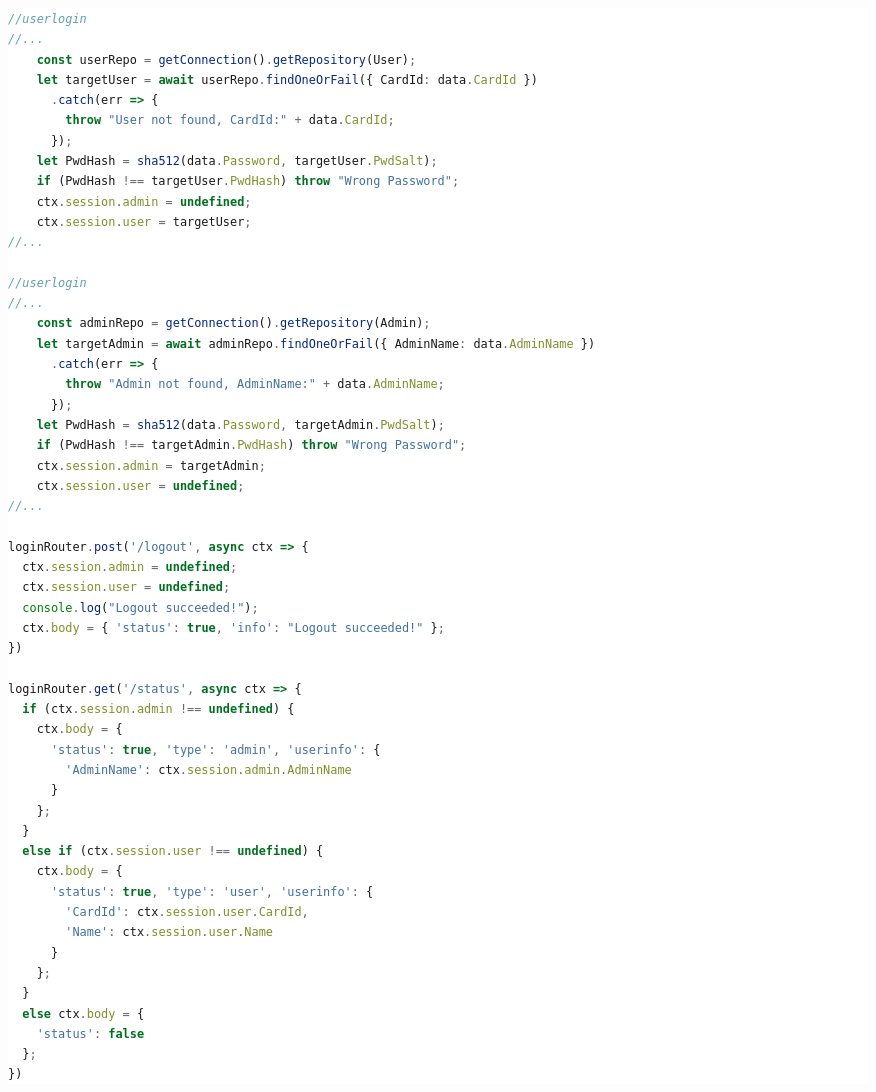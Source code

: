 ```typescript
//userlogin
//...
    const userRepo = getConnection().getRepository(User);
    let targetUser = await userRepo.findOneOrFail({ CardId: data.CardId })
      .catch(err => {
        throw "User not found, CardId:" + data.CardId;
      });
    let PwdHash = sha512(data.Password, targetUser.PwdSalt);
    if (PwdHash !== targetUser.PwdHash) throw "Wrong Password";
    ctx.session.admin = undefined;
    ctx.session.user = targetUser;
//...

//userlogin
//...
    const adminRepo = getConnection().getRepository(Admin);
    let targetAdmin = await adminRepo.findOneOrFail({ AdminName: data.AdminName })
      .catch(err => {
        throw "Admin not found, AdminName:" + data.AdminName;
      });
    let PwdHash = sha512(data.Password, targetAdmin.PwdSalt);
    if (PwdHash !== targetAdmin.PwdHash) throw "Wrong Password";
    ctx.session.admin = targetAdmin;
    ctx.session.user = undefined;
//...

loginRouter.post('/logout', async ctx => {
  ctx.session.admin = undefined;
  ctx.session.user = undefined;
  console.log("Logout succeeded!");
  ctx.body = { 'status': true, 'info': "Logout succeeded!" };
})

loginRouter.get('/status', async ctx => {
  if (ctx.session.admin !== undefined) {
    ctx.body = {
      'status': true, 'type': 'admin', 'userinfo': {
        'AdminName': ctx.session.admin.AdminName
      }
    };
  }
  else if (ctx.session.user !== undefined) {
    ctx.body = {
      'status': true, 'type': 'user', 'userinfo': {
        'CardId': ctx.session.user.CardId,
        'Name': ctx.session.user.Name
      }
    };
  }
  else ctx.body = {
    'status': false
  };
})
```
